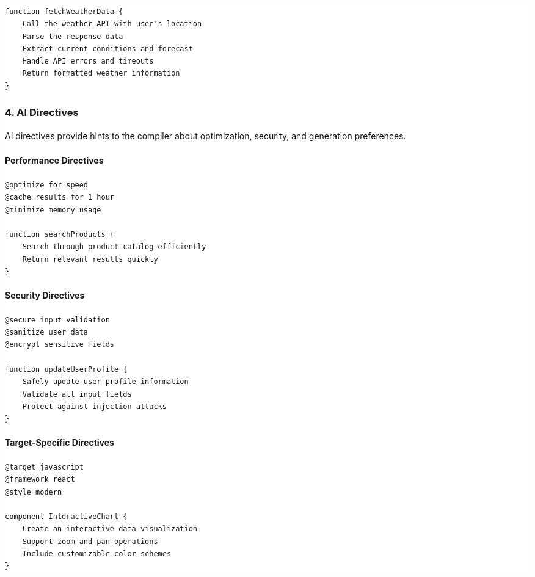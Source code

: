 ```sunscript
function fetchWeatherData {
    Call the weather API with user's location
    Parse the response data
    Extract current conditions and forecast
    Handle API errors and timeouts
    Return formatted weather information
}
```

### 4. AI Directives

AI directives provide hints to the compiler about optimization, security, and generation preferences.

#### Performance Directives

```sunscript
@optimize for speed
@cache results for 1 hour
@minimize memory usage

function searchProducts {
    Search through product catalog efficiently
    Return relevant results quickly
}
```

#### Security Directives

```sunscript
@secure input validation
@sanitize user data
@encrypt sensitive fields

function updateUserProfile {
    Safely update user profile information
    Validate all input fields
    Protect against injection attacks
}
```

#### Target-Specific Directives

```sunscript
@target javascript
@framework react
@style modern

component InteractiveChart {
    Create an interactive data visualization
    Support zoom and pan operations
    Include customizable color schemes
}
```
